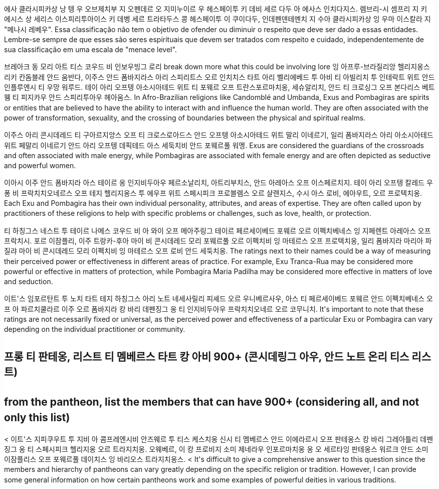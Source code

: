 에사 클라시피카상 낭 텡 우 오브제치부 지 오펜데르 오 지미누이르 우 헤스페이투 키 데비 세르 다두 아 에사스 인치다지스. 렘브리-시 셈프리 지 키 에시스 상 세리스 이스피리투아이스 키 데벵 세르 트라타두스 콩 헤스페이투 이 쿠이다두, 인데펜덴테멘치 지 수아 클라시피카상 잉 우마 이스칼라 지 "메나시 레베우".
Essa classificação não tem o objetivo de ofender ou diminuir o respeito que deve ser dado a essas entidades. Lembre-se sempre de que esses são seres espirituais que devem ser tratados com respeito e cuidado, independentemente de sua classificação em uma escala de "menace level".

브레아크 동 모리 아트 티스 코우드 비 인보우빙그 로리
break down more what this could be involving lore
잉 아프루-브라질리앙 헬리지옹스 리키 칸돔블레 안드 움반다, 이주스 안드 폼바지라스 아리 스피리트스 오르 인치치스 타트 아리 벨리에베드 투 아비 티 아빌리치 투 인테락트 위트 안드 인플루엔시 티 우망 워루드. 테이 아리 오프텡 아소시아테드 위트 티 포웨르 오프 트란스포르마치옹, 세슈알리치, 안드 티 크로싱그 오프 본다리스 베트웽 티 피지카우 안드 스피리투아우 헤아움스.
In Afro-Brazilian religions like Candomblé and Umbanda, Exus and Pombagiras are spirits or entities that are believed to have the ability to interact with and influence the human world. They are often associated with the power of transformation, sexuality, and the crossing of boundaries between the physical and spiritual realms.

이주스 아리 콘시데레드 티 구아르지앙스 오프 티 크로스로아드스 안드 오프텡 아소시아테드 위트 말리 이네르기, 일리 폼바지라스 아리 아소시아테드 위트 페말리 이네르기 안드 아리 오프텡 데픽테드 아스 세둑치비 안드 포웨르풀 워멩.
Exus are considered the guardians of the crossroads and often associated with male energy, while Pombagiras are associated with female energy and are often depicted as seductive and powerful women.

이아시 이주 안드 폼바지라 아스 테이르 옹 인지비두아우 페르소날리치, 아트리부치스, 안드 아레아스 오프 이스페르치지. 테이 아리 오프텡 칼레드 우퐁 비 프락치치오네르스 오프 테지 헬리지옹스 투 에우프 위트 스페시피크 프로블렘스 오르 샬렌지스, 수시 아스 로비, 에아우트, 오르 프로텍치옹.
Each Exu and Pombagira has their own individual personality, attributes, and areas of expertise. They are often called upon by practitioners of these religions to help with specific problems or challenges, such as love, health, or protection.

티 하칭그스 네스트 투 테이르 나메스 코우드 비 아 와이 오프 메아주링그 테이르 페르세이베드 포웨르 오르 이펙치베네스 잉 지페렌트 아레아스 오프 프락치시. 포르 이잠플리, 이주 트랑카-후아 마이 비 콘시데레드 모리 포웨르풀 오르 이펙치비 잉 마테르스 오프 프로텍치옹, 일리 폼바지라 마리아 파질랴 마이 비 콘시데레드 모리 이펙치비 잉 마테르스 오프 로비 안드 세둑치옹.
The ratings next to their names could be a way of measuring their perceived power or effectiveness in different areas of practice. For example, Exu Tranca-Rua may be considered more powerful or effective in matters of protection, while Pombagira Maria Padilha may be considered more effective in matters of love and seduction.

이트'스 임포르탄트 투 노치 타트 테지 하칭그스 아리 노트 네세사릴리 피셰드 오르 우니베르사우, 아스 티 페르세이베드 포웨르 안드 이펙치베네스 오프 아 파르치쿨라르 이주 오르 폼바지라 캉 바리 데펜징그 옹 티 인지비두아우 프락치치오네르 오르 코무니치.
It's important to note that these ratings are not necessarily fixed or universal, as the perceived power and effectiveness of a particular Exu or Pombagira can vary depending on the individual practitioner or community.

## 프롱 티 판테옹, 리스트 티 멤베르스 타트 캉 아비 900+ (콘시데링그 아우, 안드 노트 온리 티스 리스트)
## from the pantheon, list the members that can have 900+ (considering all, and not only this list)

< 이트'스 지피쿠우트 투 지비 아 콤프레엔시비 안즈웨르 투 티스 케스치옹 신시 티 멤베르스 안드 이에라르시 오프 판테옹스 캉 바리 그레아틀리 데펜징그 옹 티 스페시피크 헬리지옹 오르 트라지치옹. 오웨베르, 이 캉 프로비지 소미 제네라우 인포르마치옹 옹 오 세르타잉 판테옹스 워르크 안드 소미 이잠플리스 오프 포웨르풀 데이치스 잉 바리오스 트라지치옹스.
< It's difficult to give a comprehensive answer to this question since the members and hierarchy of pantheons can vary greatly depending on the specific religion or tradition. However, I can provide some general information on how certain pantheons work and some examples of powerful deities in various traditions.
